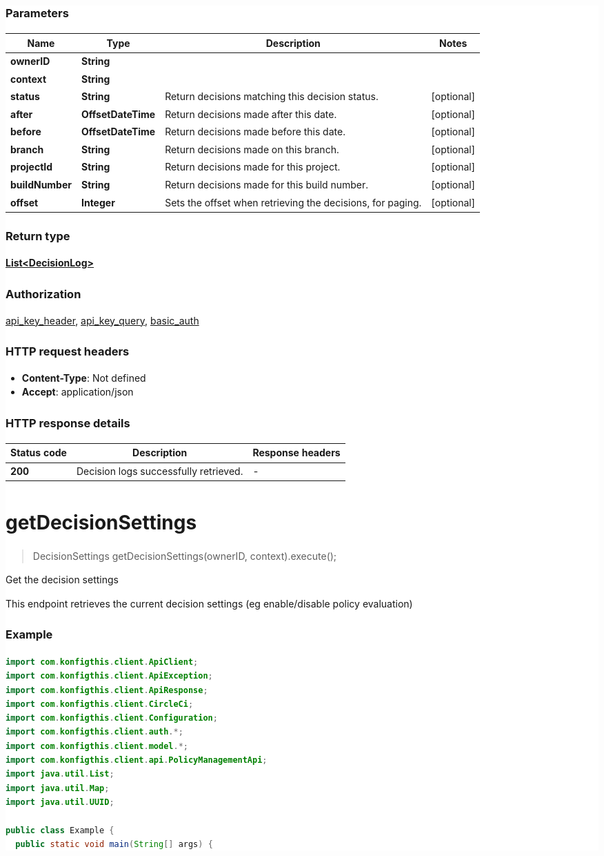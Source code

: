 ### Parameters

| Name | Type | Description  | Notes |
|------------- | ------------- | ------------- | -------------|
| **ownerID** | **String**|  | |
| **context** | **String**|  | |
| **status** | **String**| Return decisions matching this decision status. | [optional] |
| **after** | **OffsetDateTime**| Return decisions made after this date. | [optional] |
| **before** | **OffsetDateTime**| Return decisions made before this date. | [optional] |
| **branch** | **String**| Return decisions made on this branch. | [optional] |
| **projectId** | **String**| Return decisions made for this project. | [optional] |
| **buildNumber** | **String**| Return decisions made for this build number. | [optional] |
| **offset** | **Integer**| Sets the offset when retrieving the decisions, for paging. | [optional] |

### Return type

[**List&lt;DecisionLog&gt;**](DecisionLog.md)

### Authorization

[api_key_header](../README.md#api_key_header), [api_key_query](../README.md#api_key_query), [basic_auth](../README.md#basic_auth)

### HTTP request headers

 - **Content-Type**: Not defined
 - **Accept**: application/json

### HTTP response details
| Status code | Description | Response headers |
|-------------|-------------|------------------|
| **200** | Decision logs successfully retrieved. |  -  |

<a name="getDecisionSettings"></a>
# **getDecisionSettings**
> DecisionSettings getDecisionSettings(ownerID, context).execute();

Get the decision settings

This endpoint retrieves the current decision settings (eg enable/disable policy evaluation)

### Example
```java
import com.konfigthis.client.ApiClient;
import com.konfigthis.client.ApiException;
import com.konfigthis.client.ApiResponse;
import com.konfigthis.client.CircleCi;
import com.konfigthis.client.Configuration;
import com.konfigthis.client.auth.*;
import com.konfigthis.client.model.*;
import com.konfigthis.client.api.PolicyManagementApi;
import java.util.List;
import java.util.Map;
import java.util.UUID;

public class Example {
  public static void main(String[] args) {
```